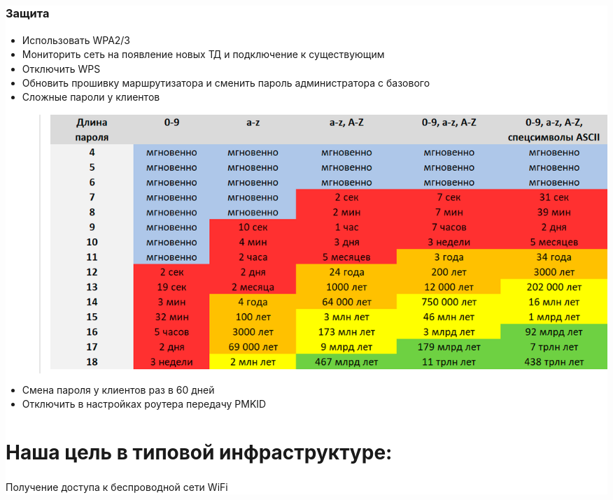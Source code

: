 
### Защита

- Использовать WPA2/3
- Мониторить сеть на появление новых ТД и подключение к существующим
- Отключить WPS
- Обновить прошивку маршрутизатора и сменить пароль администратора с базового
- Сложные пароли у клиентов
	> ![Время брутфорса](password_len.png)
- Смена пароля у клиентов раз в 60 дней
- Отключить в настройках роутера передачу PMKID

# Наша цель в типовой инфраструктуре: 

Получение доступа к беспроводной сети WiFi
